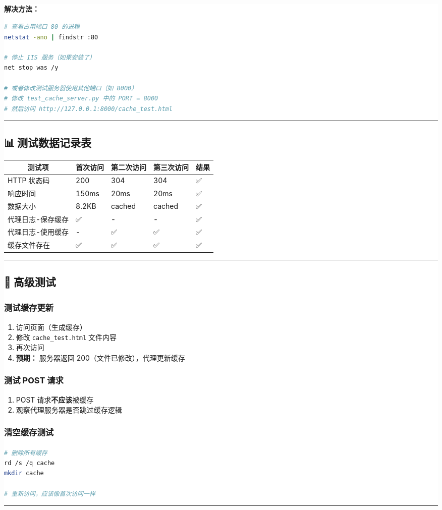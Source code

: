 **解决方法：**
```bash
# 查看占用端口 80 的进程
netstat -ano | findstr :80

# 停止 IIS 服务（如果安装了）
net stop was /y

# 或者修改测试服务器使用其他端口（如 8000）
# 修改 test_cache_server.py 中的 PORT = 8000
# 然后访问 http://127.0.0.1:8000/cache_test.html
```

---

## 📊 测试数据记录表

| 测试项 | 首次访问 | 第二次访问 | 第三次访问 | 结果 |
|--------|---------|-----------|-----------|------|
| HTTP 状态码 | 200 | 304 | 304 | ✅ |
| 响应时间 | 150ms | 20ms | 20ms | ✅ |
| 数据大小 | 8.2KB | cached | cached | ✅ |
| 代理日志-保存缓存 | ✅ | - | - | ✅ |
| 代理日志-使用缓存 | - | ✅ | ✅ | ✅ |
| 缓存文件存在 | ✅ | ✅ | ✅ | ✅ |

---

## 🎯 高级测试

### 测试缓存更新

1. 访问页面（生成缓存）
2. 修改 `cache_test.html` 文件内容
3. 再次访问
4. **预期：** 服务器返回 200（文件已修改），代理更新缓存

### 测试 POST 请求

1. POST 请求**不应该**被缓存
2. 观察代理服务器是否跳过缓存逻辑

### 清空缓存测试

```bash
# 删除所有缓存
rd /s /q cache
mkdir cache

# 重新访问，应该像首次访问一样
```

---